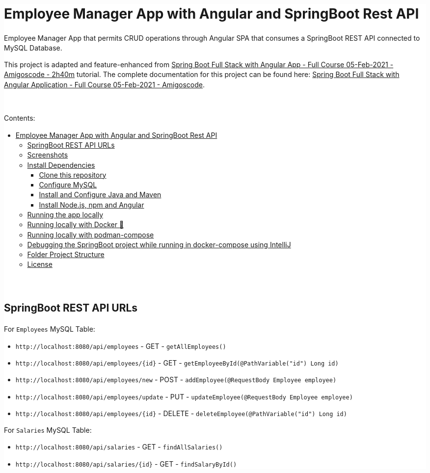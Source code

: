# Employee Manager App with Angular and SpringBoot Rest API

Employee Manager App that permits CRUD operations through Angular SPA that consumes a SpringBoot REST API connected to MySQL Database.

This project is adapted and feature-enhanced from [Spring Boot Full Stack with Angular App - Full Course 05-Feb-2021 - Amigoscode - 2h40m](https://youtu.be/Gx4iBLKLVHk) tutorial. The complete documentation for this project can be found here: [Spring Boot Full Stack with Angular Application - Full Course 05-Feb-2021 - Amigoscode](https://github.com/radualexandrub/Study/blob/master/SpringBoot/SpringBootWithAngularCourse.md).

<br/>

Contents:

- [Employee Manager App with Angular and SpringBoot Rest API](#employee-manager-app-with-angular-and-springboot-rest-api)
  - [SpringBoot REST API URLs](#springboot-rest-api-urls)
  - [Screenshots](#screenshots)
  - [Install Dependencies](#install-dependencies)
    - [Clone this repository](#clone-this-repository)
    - [Configure MySQL](#configure-mysql)
    - [Install and Configure Java and Maven](#install-and-configure-java-and-maven)
    - [Install Node.js, npm and Angular](#install-nodejs-npm-and-angular)
  - [Running the app locally](#running-the-app-locally)
  - [Running locally with Docker 🚀](#running-locally-with-docker-)
  - [Running locally with podman-compose](#running-locally-with-podman-compose)
  - [Debugging the SpringBoot project while running in docker-compose using IntelliJ](#debugging-the-springboot-project-while-running-in-docker-compose-using-intellij)
  - [Folder Project Structure](#folder-project-structure)
  - [License](#license)

<br/>

## SpringBoot REST API URLs

For `Employees` MySQL Table:

- `http://localhost:8080/api/employees` - GET - `getAllEmployees()`

- `http://localhost:8080/api/employees/{id}` - GET - `getEmployeeById(@PathVariable("id") Long id)`

- `http://localhost:8080/api/employees/new` - POST - `addEmployee(@RequestBody Employee employee)`

- `http://localhost:8080/api/employees/update` - PUT - `updateEmployee(@RequestBody Employee employee)`

- `http://localhost:8080/api/employees/{id}` - DELETE - `deleteEmployee(@PathVariable("id") Long id)`

For `Salaries` MySQL Table:

- `http://localhost:8080/api/salaries` - GET - `findAllSalaries()`

- `http://localhost:8080/api/salaries/{id}` - GET - `findSalaryById()`
